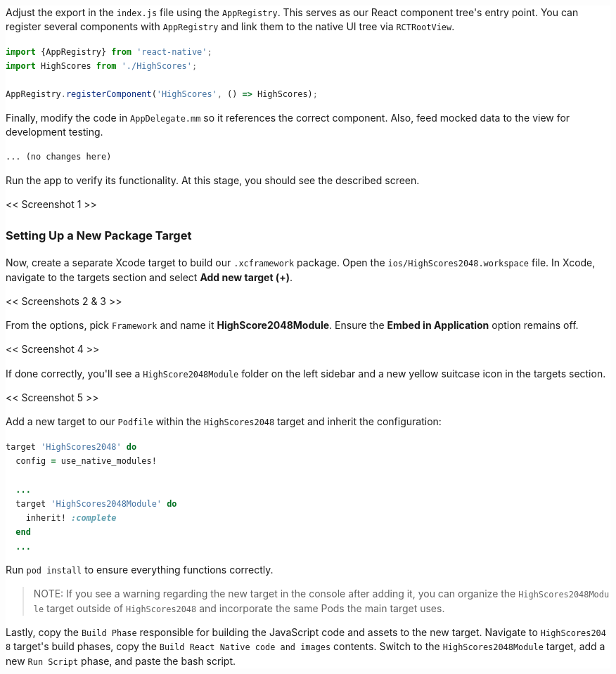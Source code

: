 Adjust the export in the `index.js` file using the `AppRegistry`. This serves as our React component tree's entry point. You can register several components with `AppRegistry` and link them to the native UI tree via `RCTRootView`.

```js
import {AppRegistry} from 'react-native';
import HighScores from './HighScores';

AppRegistry.registerComponent('HighScores', () => HighScores);
```

Finally, modify the code in `AppDelegate.mm` so it references the correct component. Also, feed mocked data to the view for development testing.

```objc
... (no changes here)
```

Run the app to verify its functionality. At this stage, you should see the described screen.

<< Screenshot 1 >>

### Setting Up a New Package Target

Now, create a separate Xcode target to build our `.xcframework` package. Open the `ios/HighScores2048.workspace` file. In Xcode, navigate to the targets section and select **Add new target (+)**.

<< Screenshots 2 & 3 >>

From the options, pick `Framework` and name it **HighScore2048Module**. Ensure the **Embed in Application** option remains off.

<< Screenshot 4 >>

If done correctly, you'll see a `HighScore2048Module` folder on the left sidebar and a new yellow suitcase icon in the targets section.

<< Screenshot 5 >>

Add a new target to our `Podfile` within the `HighScores2048` target and inherit the configuration:

```rb
target 'HighScores2048' do
  config = use_native_modules!

  ...
  target 'HighScores2048Module' do
    inherit! :complete
  end
  ...
```

Run `pod install` to ensure everything functions correctly.

> NOTE: If you see a warning regarding the new target in the console after adding it, you can organize the `HighScores2048Module` target outside of `HighScores2048` and incorporate the same Pods the main target uses.

Lastly, copy the `Build Phase` responsible for building the JavaScript code and assets to the new target. Navigate to `HighScores2048` target's build phases, copy the `Build React Native code and images` contents. Switch to the `HighScores2048Module` target, add a new `Run Script` phase, and paste the bash script.

